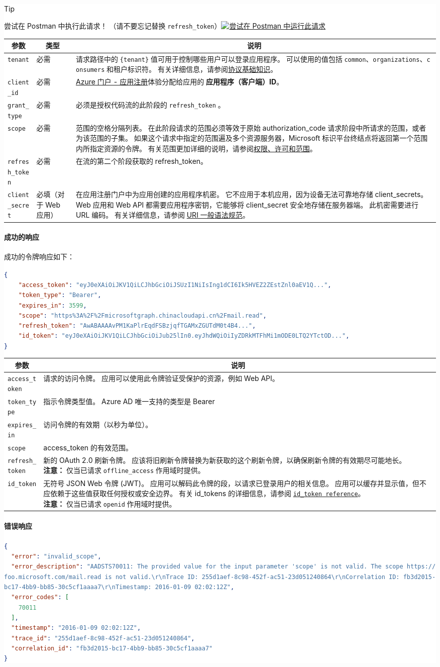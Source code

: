 > [!TIP]
> 尝试在 Postman 中执行此请求！ （请不要忘记替换 `refresh_token`）[![尝试在 Postman 中运行此请求](./media/v2-oauth2-auth-code-flow/runInPostman.png)](https://app.getpostman.com/run-collection/f77994d794bab767596d)
>

| 参数     | 类型           | 说明        |
|---------------|----------------|--------------------|
| `tenant`        | 必需     | 请求路径中的 `{tenant}` 值可用于控制哪些用户可以登录应用程序。 可以使用的值包括 `common`、`organizations`、`consumers` 和租户标识符。 有关详细信息，请参阅[协议基础知识](active-directory-v2-protocols.md#endpoints)。   |
| `client_id`     | 必需    | [Azure 门户 - 应用注册](https://portal.azure.cn/#blade/Microsoft_AAD_IAM/ActiveDirectoryMenuBlade/RegisteredAppsPreview)体验分配给应用的 **应用程序（客户端）ID**。 |
| `grant_type`    | 必需    | 必须是授权代码流的此阶段的 `refresh_token` 。 |
| `scope`         | 必需    | 范围的空格分隔列表。 在此阶段请求的范围必须等效于原始 authorization_code 请求阶段中所请求的范围，或者为该范围的子集。 如果这个请求中指定的范围遍及多个资源服务器，Microsoft 标识平台终结点将返回第一个范围内所指定资源的令牌。 有关范围更加详细的说明，请参阅[权限、许可和范围](v2-permissions-and-consent.md)。 |
| `refresh_token` | 必需    | 在流的第二个阶段获取的 refresh_token。 |
| `client_secret` | 必填（对于 Web 应用） | 在应用注册门户中为应用创建的应用程序机密。 它不应用于本机应用，因为设备无法可靠地存储 client_secrets。 Web 应用和 Web API 都需要应用程序密钥，它能够将 client_secret 安全地存储在服务器端。 此机密需要进行 URL 编码。 有关详细信息，请参阅 [URI 一般语法规范](https://tools.ietf.org/html/rfc3986#page-12)。 |

#### <a name="successful-response"></a>成功的响应

成功的令牌响应如下：

```json
{
    "access_token": "eyJ0eXAiOiJKV1QiLCJhbGciOiJSUzI1NiIsIng1dCI6Ik5HVEZ2ZEstZnl0aEV1Q...",
    "token_type": "Bearer",
    "expires_in": 3599,
    "scope": "https%3A%2F%2Fmicrosoftgraph.chinacloudapi.cn%2Fmail.read",
    "refresh_token": "AwABAAAAvPM1KaPlrEqdFSBzjqfTGAMxZGUTdM0t4B4...",
    "id_token": "eyJ0eXAiOiJKV1QiLCJhbGciOiJub25lIn0.eyJhdWQiOiIyZDRkMTFhMi1mODE0LTQ2YTctOD...",
}
```

| 参数     | 说明         |
|---------------|-------------------------------------------------------------|
| `access_token`  | 请求的访问令牌。 应用可以使用此令牌验证受保护的资源，例如 Web API。 |
| `token_type`    | 指示令牌类型值。 Azure AD 唯一支持的类型是 Bearer |
| `expires_in`    | 访问令牌的有效期（以秒为单位）。   |
| `scope`         | access_token 的有效范围。    |
| `refresh_token` | 新的 OAuth 2.0 刷新令牌。 应该将旧刷新令牌替换为新获取的这个刷新令牌，以确保刷新令牌的有效期尽可能地长。 <br> **注意：** 仅当已请求 `offline_access` 作用域时提供。|
| `id_token`      | 无符号 JSON Web 令牌 (JWT)。 应用可以解码此令牌的段，以请求已登录用户的相关信息。 应用可以缓存并显示值，但不应依赖于这些值获取任何授权或安全边界。 有关 id_tokens 的详细信息，请参阅 [`id_token reference`](id-tokens.md)。 <br> **注意：** 仅当已请求 `openid` 作用域时提供。 |

#### <a name="error-response"></a>错误响应

```json
{
  "error": "invalid_scope",
  "error_description": "AADSTS70011: The provided value for the input parameter 'scope' is not valid. The scope https://foo.microsoft.com/mail.read is not valid.\r\nTrace ID: 255d1aef-8c98-452f-ac51-23d051240864\r\nCorrelation ID: fb3d2015-bc17-4bb9-bb85-30c5cf1aaaa7\r\nTimestamp: 2016-01-09 02:02:12Z",
  "error_codes": [
    70011
  ],
  "timestamp": "2016-01-09 02:02:12Z",
  "trace_id": "255d1aef-8c98-452f-ac51-23d051240864",
  "correlation_id": "fb3d2015-bc17-4bb9-bb85-30c5cf1aaaa7"
}
```
